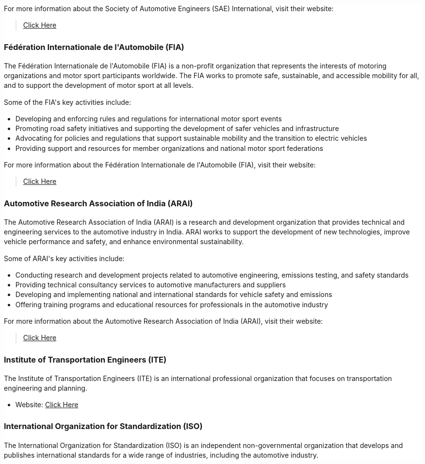 For more information about the Society of Automotive Engineers (SAE) International, visit their website:
> [Click Here](https://www.sae.org/)

### Fédération Internationale de l'Automobile (FIA)

The Fédération Internationale de l'Automobile (FIA) is a non-profit organization that represents the interests of motoring organizations and motor sport participants worldwide. The FIA works to promote safe, sustainable, and accessible mobility for all, and to support the development of motor sport at all levels.

Some of the FIA's key activities include:

- Developing and enforcing rules and regulations for international motor sport events
- Promoting road safety initiatives and supporting the development of safer vehicles and infrastructure
- Advocating for policies and regulations that support sustainable mobility and the transition to electric vehicles
- Providing support and resources for member organizations and national motor sport federations

For more information about the Fédération Internationale de l'Automobile (FIA), visit their website:
> [Click Here](https://www.fia.com/)

### Automotive Research Association of India (ARAI)

The Automotive Research Association of India (ARAI) is a research and development organization that provides technical and engineering services to the automotive industry in India. ARAI works to support the development of new technologies, improve vehicle performance and safety, and enhance environmental sustainability.

Some of ARAI's key activities include:

- Conducting research and development projects related to automotive engineering, emissions testing, and safety standards
- Providing technical consultancy services to automotive manufacturers and suppliers
- Developing and implementing national and international standards for vehicle safety and emissions
- Offering training programs and educational resources for professionals in the automotive industry

For more information about the Automotive Research Association of India (ARAI), visit their website:
> [Click Here](https://www.araiindia.com/)

### Institute of Transportation Engineers (ITE)

The Institute of Transportation Engineers (ITE) is an international professional organization that focuses on transportation engineering and planning.

- Website: [Click Here](https://www.ite.org/)

### International Organization for Standardization (ISO)

The International Organization for Standardization (ISO) is an independent non-governmental organization that develops and publishes international standards for a wide range of industries, including the automotive industry.
